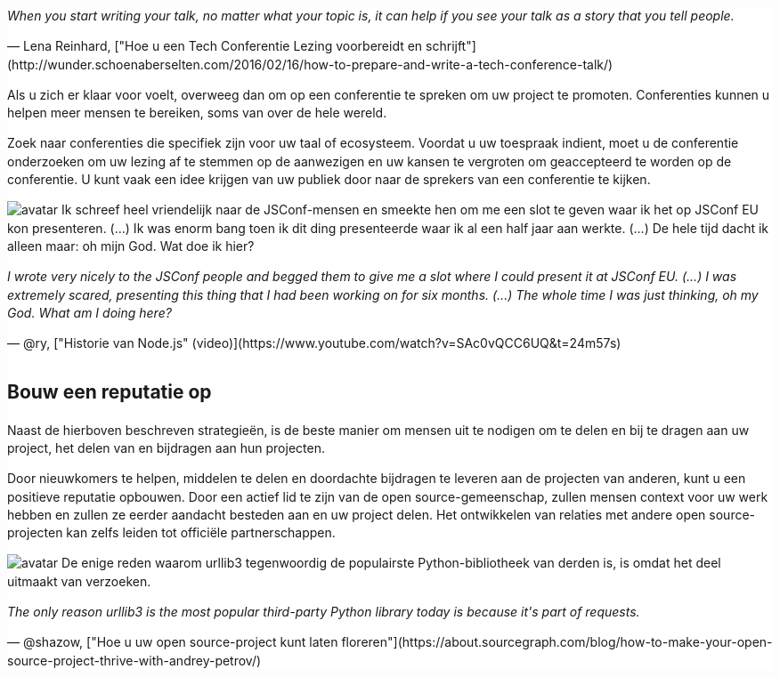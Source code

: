   _When you start writing your talk, no matter what your topic is, it can help if you see your talk as a story that you tell people._

  <p markdown="1" class="pquote-credit">
— Lena Reinhard, ["Hoe u een Tech Conferentie Lezing voorbereidt en schrijft"](http://wunder.schoenaberselten.com/2016/02/16/how-to-prepare-and-write-a-tech-conference-talk/)
  </p>
</aside>

Als u zich er klaar voor voelt, overweeg dan om op een conferentie te spreken om uw project te promoten. Conferenties kunnen u helpen meer mensen te bereiken, soms van over de hele wereld.

Zoek naar conferenties die specifiek zijn voor uw taal of ecosysteem. Voordat u uw toespraak indient, moet u de conferentie onderzoeken om uw lezing af te stemmen op de aanwezigen en uw kansen te vergroten om geaccepteerd te worden op de conferentie. U kunt vaak een idee krijgen van uw publiek door naar de sprekers van een conferentie te kijken.

<aside markdown="1" class="pquote">
  <img src="https://avatars.githubusercontent.com/ry?s=180" class="pquote-avatar" alt="avatar">
  Ik schreef heel vriendelijk naar de JSConf-mensen en smeekte hen om me een slot te geven waar ik het op JSConf EU kon presenteren. (...) Ik was enorm bang toen ik dit ding presenteerde waar ik al een half jaar aan werkte. (...) De hele tijd dacht ik alleen maar: oh mijn God. Wat doe ik hier?

  _I wrote very nicely to the JSConf people and begged them to give me a slot where I could present it at JSConf EU. (...) I was extremely scared, presenting this thing that I had been working on for six months. (...) The whole time I was just thinking, oh my God. What am I doing here?_

  <p markdown="1" class="pquote-credit">
— @ry, ["Historie van Node.js" (video)](https://www.youtube.com/watch?v=SAc0vQCC6UQ&t=24m57s)
  </p>
</aside>

## Bouw een reputatie op

Naast de hierboven beschreven strategieën, is de beste manier om mensen uit te nodigen om te delen en bij te dragen aan uw project, het delen van en bijdragen aan hun projecten.

Door nieuwkomers te helpen, middelen te delen en doordachte bijdragen te leveren aan de projecten van anderen, kunt u een positieve reputatie opbouwen. Door een actief lid te zijn van de open source-gemeenschap, zullen mensen context voor uw werk hebben en zullen ze eerder aandacht besteden aan en uw project delen. Het ontwikkelen van relaties met andere open source-projecten kan zelfs leiden tot officiële partnerschappen.

<aside markdown="1" class="pquote">
  <img src="https://avatars.githubusercontent.com/shazow?s=180" class="pquote-avatar" alt="avatar">
  De enige reden waarom urllib3 tegenwoordig de populairste Python-bibliotheek van derden is, is omdat het deel uitmaakt van verzoeken.

  _The only reason urllib3 is the most popular third-party Python library today is because it's part of requests._

  <p markdown="1" class="pquote-credit">
— @shazow, ["Hoe u uw open source-project kunt laten floreren"](https://about.sourcegraph.com/blog/how-to-make-your-open-source-project-thrive-with-andrey-petrov/)
  </p>
</aside>
